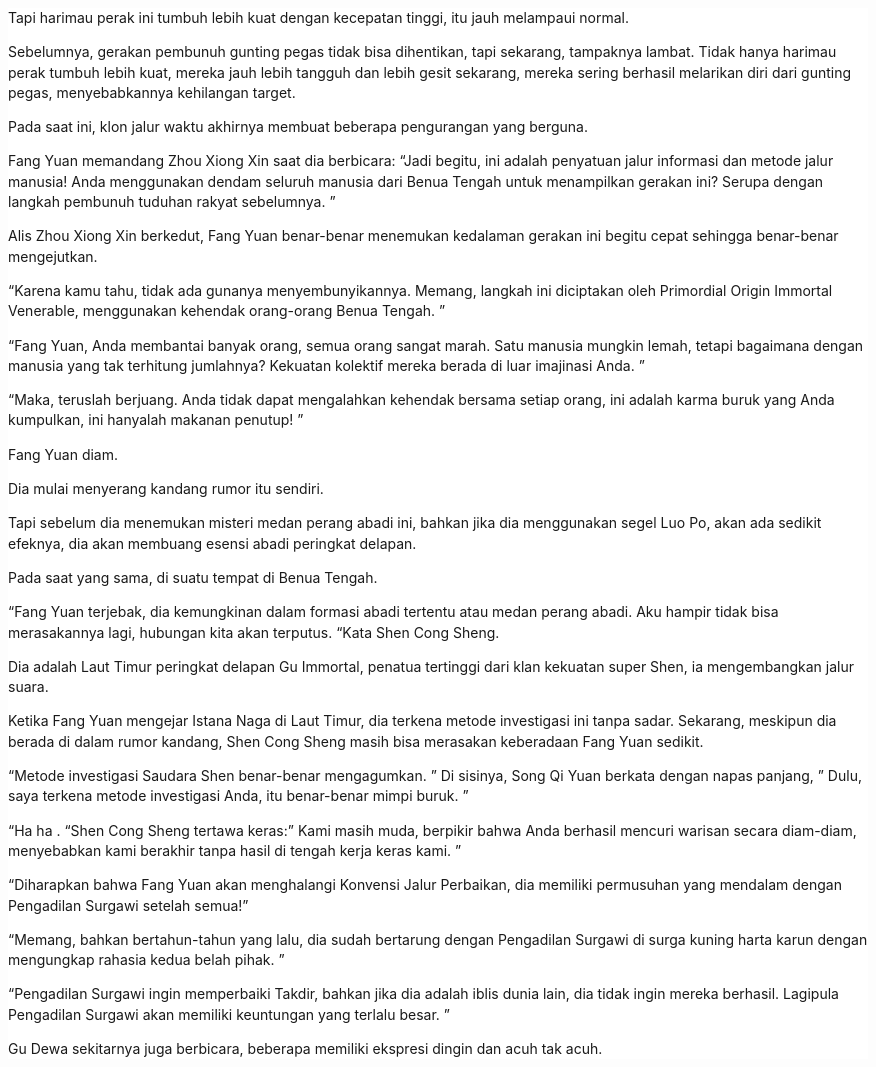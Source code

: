 Tapi harimau perak ini tumbuh lebih kuat dengan kecepatan tinggi, itu jauh melampaui normal.

Sebelumnya, gerakan pembunuh gunting pegas tidak bisa dihentikan, tapi sekarang, tampaknya lambat. Tidak hanya harimau perak tumbuh lebih kuat, mereka jauh lebih tangguh dan lebih gesit sekarang, mereka sering berhasil melarikan diri dari gunting pegas, menyebabkannya kehilangan target.

Pada saat ini, klon jalur waktu akhirnya membuat beberapa pengurangan yang berguna.

Fang Yuan memandang Zhou Xiong Xin saat dia berbicara: “Jadi begitu, ini adalah penyatuan jalur informasi dan metode jalur manusia! Anda menggunakan dendam seluruh manusia dari Benua Tengah untuk menampilkan gerakan ini? Serupa dengan langkah pembunuh tuduhan rakyat sebelumnya. ”

Alis Zhou Xiong Xin berkedut, Fang Yuan benar-benar menemukan kedalaman gerakan ini begitu cepat sehingga benar-benar mengejutkan.

“Karena kamu tahu, tidak ada gunanya menyembunyikannya. Memang, langkah ini diciptakan oleh Primordial Origin Immortal Venerable, menggunakan kehendak orang-orang Benua Tengah. ”

“Fang Yuan, Anda membantai banyak orang, semua orang sangat marah. Satu manusia mungkin lemah, tetapi bagaimana dengan manusia yang tak terhitung jumlahnya? Kekuatan kolektif mereka berada di luar imajinasi Anda. ”

“Maka, teruslah berjuang. Anda tidak dapat mengalahkan kehendak bersama setiap orang, ini adalah karma buruk yang Anda kumpulkan, ini hanyalah makanan penutup! ”

Fang Yuan diam.

Dia mulai menyerang kandang rumor itu sendiri.

Tapi sebelum dia menemukan misteri medan perang abadi ini, bahkan jika dia menggunakan segel Luo Po, akan ada sedikit efeknya, dia akan membuang esensi abadi peringkat delapan.

Pada saat yang sama, di suatu tempat di Benua Tengah.

“Fang Yuan terjebak, dia kemungkinan dalam formasi abadi tertentu atau medan perang abadi. Aku hampir tidak bisa merasakannya lagi, hubungan kita akan terputus. “Kata Shen Cong Sheng.

Dia adalah Laut Timur peringkat delapan Gu Immortal, penatua tertinggi dari klan kekuatan super Shen, ia mengembangkan jalur suara.

Ketika Fang Yuan mengejar Istana Naga di Laut Timur, dia terkena metode investigasi ini tanpa sadar. Sekarang, meskipun dia berada di dalam rumor kandang, Shen Cong Sheng masih bisa merasakan keberadaan Fang Yuan sedikit.

“Metode investigasi Saudara Shen benar-benar mengagumkan. ” Di sisinya, Song Qi Yuan berkata dengan napas panjang, ” Dulu, saya terkena metode investigasi Anda, itu benar-benar mimpi buruk. ”

“Ha ha . “Shen Cong Sheng tertawa keras:” Kami masih muda, berpikir bahwa Anda berhasil mencuri warisan secara diam-diam, menyebabkan kami berakhir tanpa hasil di tengah kerja keras kami. ”

“Diharapkan bahwa Fang Yuan akan menghalangi Konvensi Jalur Perbaikan, dia memiliki permusuhan yang mendalam dengan Pengadilan Surgawi setelah semua!”

“Memang, bahkan bertahun-tahun yang lalu, dia sudah bertarung dengan Pengadilan Surgawi di surga kuning harta karun dengan mengungkap rahasia kedua belah pihak. ”

“Pengadilan Surgawi ingin memperbaiki Takdir, bahkan jika dia adalah iblis dunia lain, dia tidak ingin mereka berhasil. Lagipula Pengadilan Surgawi akan memiliki keuntungan yang terlalu besar. ”

Gu Dewa sekitarnya juga berbicara, beberapa memiliki ekspresi dingin dan acuh tak acuh.
